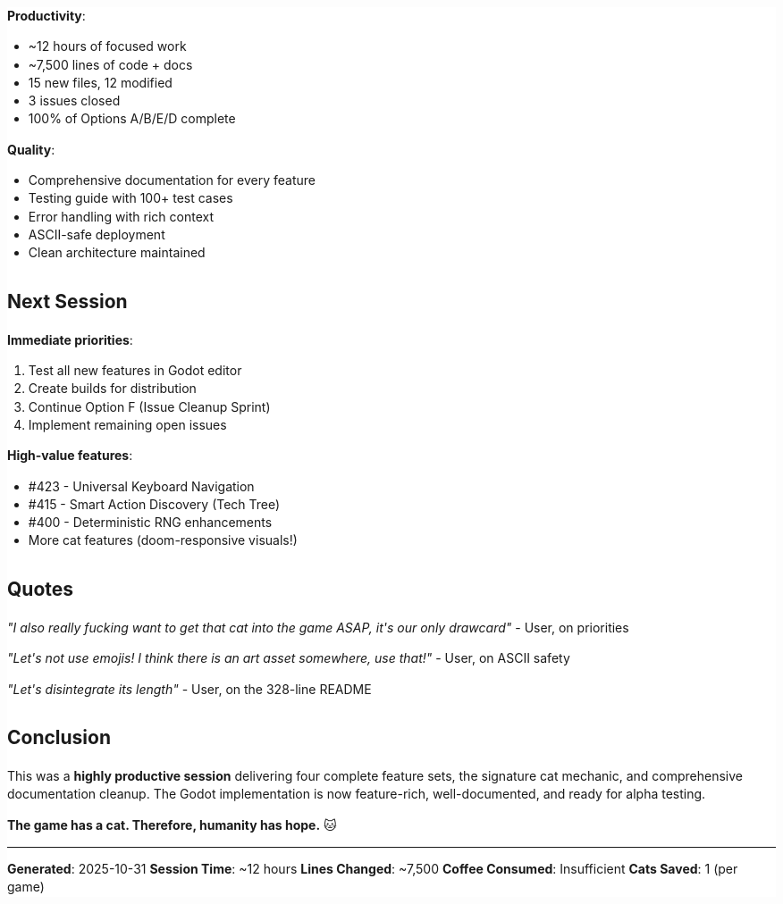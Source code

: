 **Productivity**:
- ~12 hours of focused work
- ~7,500 lines of code + docs
- 15 new files, 12 modified
- 3 issues closed
- 100% of Options A/B/E/D complete

**Quality**:
- Comprehensive documentation for every feature
- Testing guide with 100+ test cases
- Error handling with rich context
- ASCII-safe deployment
- Clean architecture maintained

## Next Session

**Immediate priorities**:
1. Test all new features in Godot editor
2. Create builds for distribution
3. Continue Option F (Issue Cleanup Sprint)
4. Implement remaining open issues

**High-value features**:
- #423 - Universal Keyboard Navigation
- #415 - Smart Action Discovery (Tech Tree)
- #400 - Deterministic RNG enhancements
- More cat features (doom-responsive visuals!)

## Quotes

*"I also really fucking want to get that cat into the game ASAP, it's our only drawcard"* - User, on priorities

*"Let's not use emojis! I think there is an art asset somewhere, use that!"* - User, on ASCII safety

*"Let's disintegrate its length"* - User, on the 328-line README

## Conclusion

This was a **highly productive session** delivering four complete feature sets, the signature cat mechanic, and comprehensive documentation cleanup. The Godot implementation is now feature-rich, well-documented, and ready for alpha testing.

**The game has a cat. Therefore, humanity has hope.** 🐱

---

**Generated**: 2025-10-31
**Session Time**: ~12 hours
**Lines Changed**: ~7,500
**Coffee Consumed**: Insufficient
**Cats Saved**: 1 (per game)
